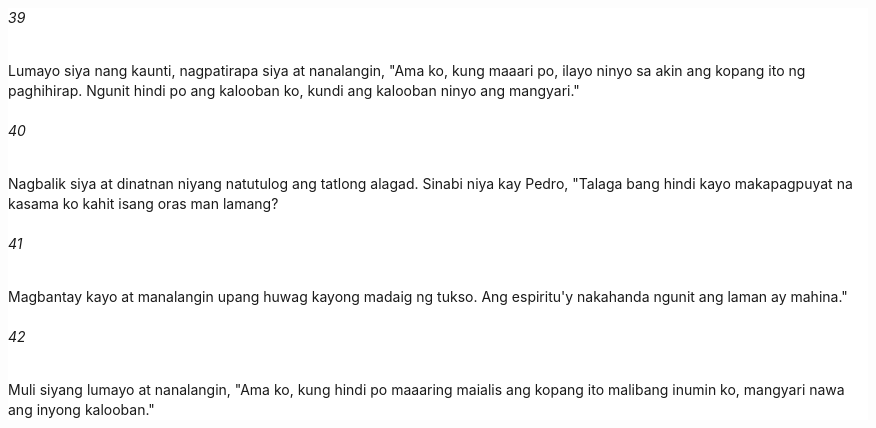 




###### 39 





Lumayo siya nang kaunti, nagpatirapa siya at nanalangin, "Ama ko, kung maaari po, ilayo ninyo sa akin ang kopang ito ng paghihirap. Ngunit hindi po ang kalooban ko, kundi ang kalooban ninyo ang mangyari." 











###### 40 





Nagbalik siya at dinatnan niyang natutulog ang tatlong alagad. Sinabi niya kay Pedro, "Talaga bang hindi kayo makapagpuyat na kasama ko kahit isang oras man lamang? 











###### 41 





Magbantay kayo at manalangin upang huwag kayong madaig ng tukso. Ang espiritu'y nakahanda ngunit ang laman ay mahina." 











###### 42 





Muli siyang lumayo at nanalangin, "Ama ko, kung hindi po maaaring maialis ang kopang ito malibang inumin ko, mangyari nawa ang inyong kalooban." 








